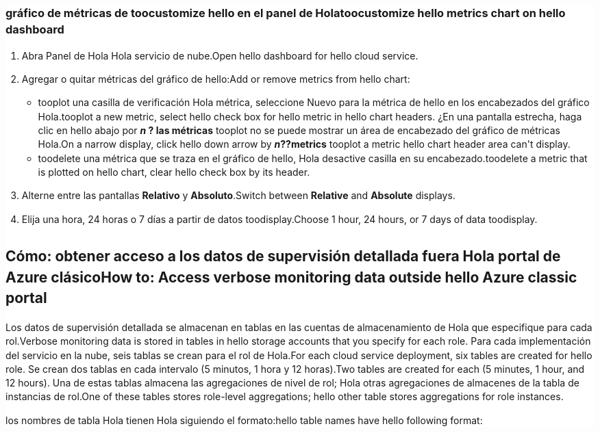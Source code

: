 ### <a name="toocustomize-hello-metrics-chart-on-hello-dashboard"></a><span data-ttu-id="8126a-207">gráfico de métricas de toocustomize hello en el panel de Hola</span><span class="sxs-lookup"><span data-stu-id="8126a-207">toocustomize hello metrics chart on hello dashboard</span></span>
1. <span data-ttu-id="8126a-208">Abra Panel de Hola Hola servicio de nube.</span><span class="sxs-lookup"><span data-stu-id="8126a-208">Open hello dashboard for hello cloud service.</span></span>
2. <span data-ttu-id="8126a-209">Agregar o quitar métricas del gráfico de hello:</span><span class="sxs-lookup"><span data-stu-id="8126a-209">Add or remove metrics from hello chart:</span></span>
   
   * <span data-ttu-id="8126a-210">tooplot una casilla de verificación Hola métrica, seleccione Nuevo para la métrica de hello en los encabezados del gráfico Hola.</span><span class="sxs-lookup"><span data-stu-id="8126a-210">tooplot a new metric, select hello check box for hello metric in hello chart headers.</span></span> <span data-ttu-id="8126a-211">¿En una pantalla estrecha, haga clic en hello abajo por  ***n* ? las métricas** tooplot no se puede mostrar un área de encabezado del gráfico de métricas Hola.</span><span class="sxs-lookup"><span data-stu-id="8126a-211">On a narrow display, click hello down arrow by ***n*??metrics** tooplot a metric hello chart header area can't display.</span></span>
   * <span data-ttu-id="8126a-212">toodelete una métrica que se traza en el gráfico de hello, Hola desactive casilla en su encabezado.</span><span class="sxs-lookup"><span data-stu-id="8126a-212">toodelete a metric that is plotted on hello chart, clear hello check box by its header.</span></span>
   
3. <span data-ttu-id="8126a-213">Alterne entre las pantallas **Relativo** y **Absoluto**.</span><span class="sxs-lookup"><span data-stu-id="8126a-213">Switch between **Relative** and **Absolute** displays.</span></span>
4. <span data-ttu-id="8126a-214">Elija una hora, 24 horas o 7 días a partir de datos toodisplay.</span><span class="sxs-lookup"><span data-stu-id="8126a-214">Choose 1 hour, 24 hours, or 7 days of data toodisplay.</span></span>

## <a name="how-to-access-verbose-monitoring-data-outside-hello-azure-classic-portal"></a><span data-ttu-id="8126a-215">Cómo: obtener acceso a los datos de supervisión detallada fuera Hola portal de Azure clásico</span><span class="sxs-lookup"><span data-stu-id="8126a-215">How to: Access verbose monitoring data outside hello Azure classic portal</span></span>
<span data-ttu-id="8126a-216">Los datos de supervisión detallada se almacenan en tablas en las cuentas de almacenamiento de Hola que especifique para cada rol.</span><span class="sxs-lookup"><span data-stu-id="8126a-216">Verbose monitoring data is stored in tables in hello storage accounts that you specify for each role.</span></span> <span data-ttu-id="8126a-217">Para cada implementación del servicio en la nube, seis tablas se crean para el rol de Hola.</span><span class="sxs-lookup"><span data-stu-id="8126a-217">For each cloud service deployment, six tables are created for hello role.</span></span> <span data-ttu-id="8126a-218">Se crean dos tablas en cada intervalo (5 minutos, 1 hora y 12 horas).</span><span class="sxs-lookup"><span data-stu-id="8126a-218">Two tables are created for each (5 minutes, 1 hour, and 12 hours).</span></span> <span data-ttu-id="8126a-219">Una de estas tablas almacena las agregaciones de nivel de rol; Hola otras agregaciones de almacenes de la tabla de instancias de rol.</span><span class="sxs-lookup"><span data-stu-id="8126a-219">One of these tables stores role-level aggregations; hello other table stores aggregations for role instances.</span></span> 

<span data-ttu-id="8126a-220">los nombres de tabla Hola tienen Hola siguiendo el formato:</span><span class="sxs-lookup"><span data-stu-id="8126a-220">hello table names have hello following format:</span></span>
